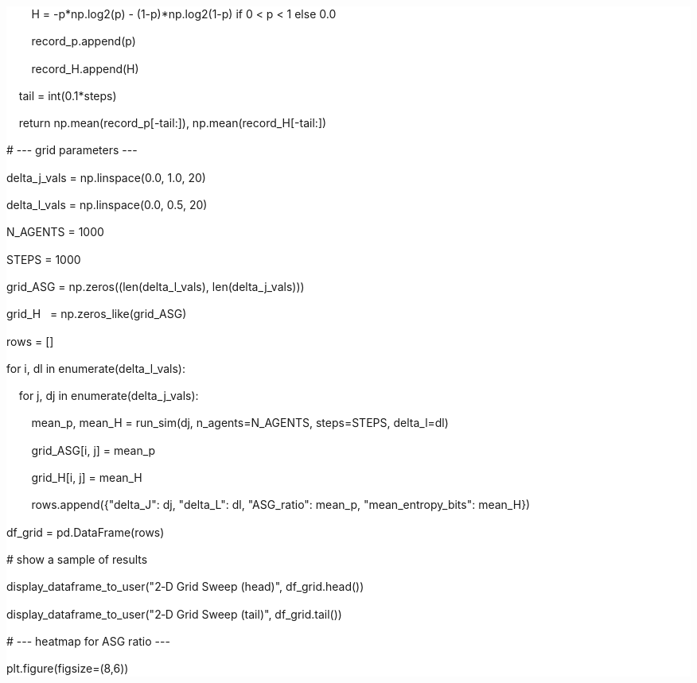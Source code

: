         H = -p\*np.log2(p) - (1-p)\*np.log2(1-p) if 0 < p < 1 else 0.0   
   
     
   
        record\_p.append(p)   
   
        record\_H.append(H)   
   
     
   
    tail = int(0.1\*steps)   
   
    return np.mean(record\_p\[-tail:\]), np.mean(record\_H\[-tail:\])   
   
     
   
\# --- grid parameters ---   
   
delta\_j\_vals = np.linspace(0.0, 1.0, 20)   
   
delta\_l\_vals = np.linspace(0.0, 0.5, 20)   
   
     
   
N\_AGENTS = 1000   
   
STEPS = 1000   
   
     
   
grid\_ASG = np.zeros((len(delta\_l\_vals), len(delta\_j\_vals)))   
   
grid\_H   = np.zeros\_like(grid\_ASG)   
   
     
   
rows = \[\]   
   
     
   
for i, dl in enumerate(delta\_l\_vals):   
   
    for j, dj in enumerate(delta\_j\_vals):   
   
        mean\_p, mean\_H = run\_sim(dj, n\_agents=N\_AGENTS, steps=STEPS, delta\_l=dl)   
   
        grid\_ASG\[i, j\] = mean\_p   
   
        grid\_H\[i, j\] = mean\_H   
   
        rows.append({"delta\_J": dj, "delta\_L": dl, "ASG\_ratio": mean\_p, "mean\_entropy\_bits": mean\_H})   
   
     
   
df\_grid = pd.DataFrame(rows)   
   
     
   
\# show a sample of results   
   
display\_dataframe\_to\_user("2‑D Grid Sweep (head)", df\_grid.head())   
   
display\_dataframe\_to\_user("2‑D Grid Sweep (tail)", df\_grid.tail())   
   
     
   
\# --- heatmap for ASG ratio ---   
   
plt.figure(figsize=(8,6))   
   